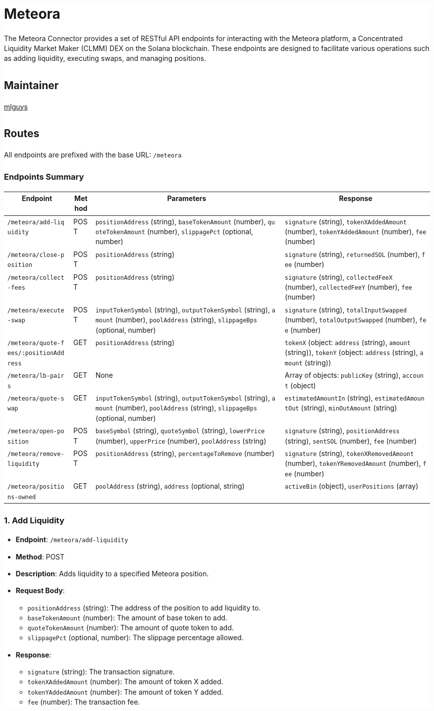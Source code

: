 # Meteora

The Meteora Connector provides a set of RESTful API endpoints for interacting with the Meteora platform, a Concentrated Liquidity Market Maker (CLMM) DEX on the Solana blockchain. These endpoints are designed to facilitate various operations such as adding liquidity, executing swaps, and managing positions.

## Maintainer

[mlguys](https://github.com/mlguys)

## Routes

All endpoints are prefixed with the base URL: `/meteora`

### Endpoints Summary

| Endpoint                               | Method | Parameters                                                                                                                             | Response                                                                                                           |
| -------------------------------------- | ------ | -------------------------------------------------------------------------------------------------------------------------------------- | ------------------------------------------------------------------------------------------------------------------ |
| `/meteora/add-liquidity`               | POST   | `positionAddress` (string), `baseTokenAmount` (number), `quoteTokenAmount` (number), `slippagePct` (optional, number)                  | `signature` (string), `tokenXAddedAmount` (number), `tokenYAddedAmount` (number), `fee` (number)                   |
| `/meteora/close-position`              | POST   | `positionAddress` (string)                                                                                                             | `signature` (string), `returnedSOL` (number), `fee` (number)                                                       |
| `/meteora/collect-fees`                | POST   | `positionAddress` (string)                                                                                                             | `signature` (string), `collectedFeeX` (number), `collectedFeeY` (number), `fee` (number)                           |
| `/meteora/execute-swap`                | POST   | `inputTokenSymbol` (string), `outputTokenSymbol` (string), `amount` (number), `poolAddress` (string), `slippageBps` (optional, number) | `signature` (string), `totalInputSwapped` (number), `totalOutputSwapped` (number), `fee` (number)                  |
| `/meteora/quote-fees/:positionAddress` | GET    | `positionAddress` (string)                                                                                                             | `tokenX` (object: `address` (string), `amount` (string)), `tokenY` (object: `address` (string), `amount` (string)) |
| `/meteora/lb-pairs`                    | GET    | None                                                                                                                                   | Array of objects: `publicKey` (string), `account` (object)                                                         |
| `/meteora/quote-swap`                  | GET    | `inputTokenSymbol` (string), `outputTokenSymbol` (string), `amount` (number), `poolAddress` (string), `slippageBps` (optional, number) | `estimatedAmountIn` (string), `estimatedAmountOut` (string), `minOutAmount` (string)                               |
| `/meteora/open-position`               | POST   | `baseSymbol` (string), `quoteSymbol` (string), `lowerPrice` (number), `upperPrice` (number), `poolAddress` (string)                    | `signature` (string), `positionAddress` (string), `sentSOL` (number), `fee` (number)                               |
| `/meteora/remove-liquidity`            | POST   | `positionAddress` (string), `percentageToRemove` (number)                                                                              | `signature` (string), `tokenXRemovedAmount` (number), `tokenYRemovedAmount` (number), `fee` (number)               |
| `/meteora/positions-owned`             | GET    | `poolAddress` (string), `address` (optional, string)                                                                                   | `activeBin` (object), `userPositions` (array)                                                                      |

### 1. Add Liquidity

- **Endpoint**: `/meteora/add-liquidity`
- **Method**: POST
- **Description**: Adds liquidity to a specified Meteora position.
- **Request Body**:
  - `positionAddress` (string): The address of the position to add liquidity to.
  - `baseTokenAmount` (number): The amount of base token to add.
  - `quoteTokenAmount` (number): The amount of quote token to add.
  - `slippagePct` (optional, number): The slippage percentage allowed.
- **Response**:

  - `signature` (string): The transaction signature.
  - `tokenXAddedAmount` (number): The amount of token X added.
  - `tokenYAddedAmount` (number): The amount of token Y added.
  - `fee` (number): The transaction fee.
